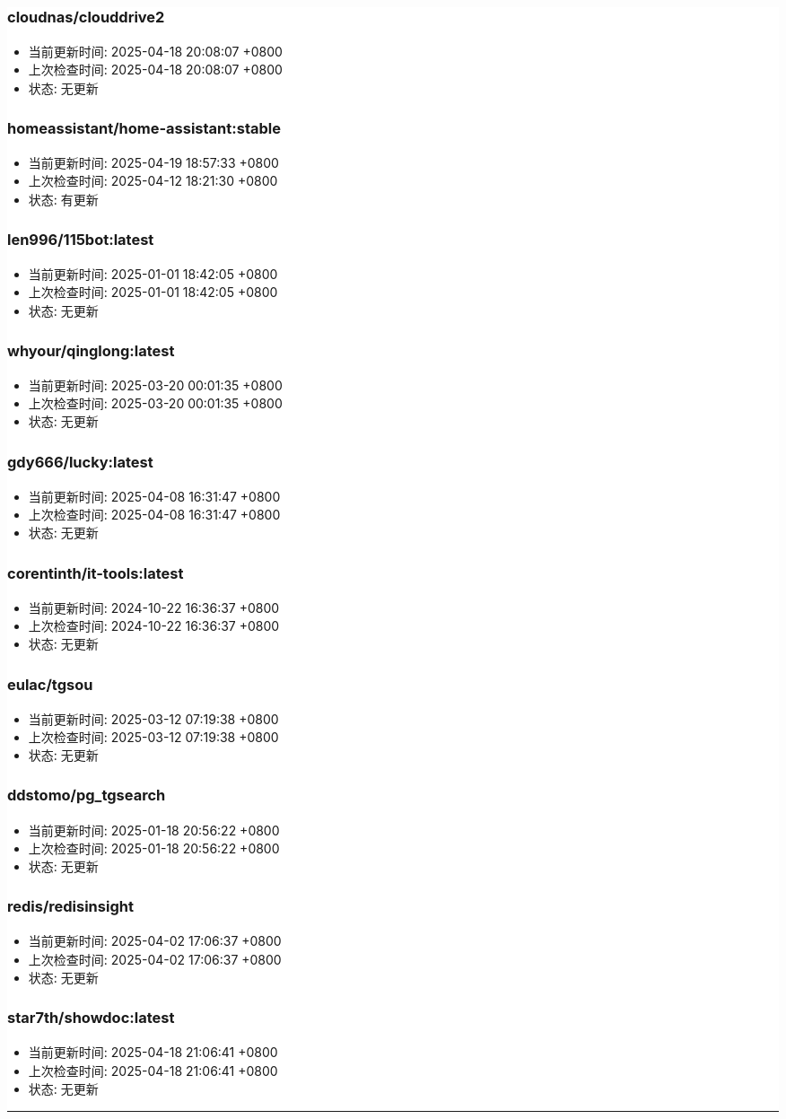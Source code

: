 ### cloudnas/clouddrive2
- 当前更新时间: 2025-04-18 20:08:07 +0800
- 上次检查时间: 2025-04-18 20:08:07 +0800
- 状态: 无更新

### homeassistant/home-assistant:stable
- 当前更新时间: 2025-04-19 18:57:33 +0800
- 上次检查时间: 2025-04-12 18:21:30 +0800
- 状态: 有更新

### len996/115bot:latest
- 当前更新时间: 2025-01-01 18:42:05 +0800
- 上次检查时间: 2025-01-01 18:42:05 +0800
- 状态: 无更新

### whyour/qinglong:latest
- 当前更新时间: 2025-03-20 00:01:35 +0800
- 上次检查时间: 2025-03-20 00:01:35 +0800
- 状态: 无更新

### gdy666/lucky:latest
- 当前更新时间: 2025-04-08 16:31:47 +0800
- 上次检查时间: 2025-04-08 16:31:47 +0800
- 状态: 无更新

### corentinth/it-tools:latest
- 当前更新时间: 2024-10-22 16:36:37 +0800
- 上次检查时间: 2024-10-22 16:36:37 +0800
- 状态: 无更新

### eulac/tgsou
- 当前更新时间: 2025-03-12 07:19:38 +0800
- 上次检查时间: 2025-03-12 07:19:38 +0800
- 状态: 无更新

### ddstomo/pg_tgsearch
- 当前更新时间: 2025-01-18 20:56:22 +0800
- 上次检查时间: 2025-01-18 20:56:22 +0800
- 状态: 无更新

### redis/redisinsight
- 当前更新时间: 2025-04-02 17:06:37 +0800
- 上次检查时间: 2025-04-02 17:06:37 +0800
- 状态: 无更新

### star7th/showdoc:latest
- 当前更新时间: 2025-04-18 21:06:41 +0800
- 上次检查时间: 2025-04-18 21:06:41 +0800
- 状态: 无更新

---